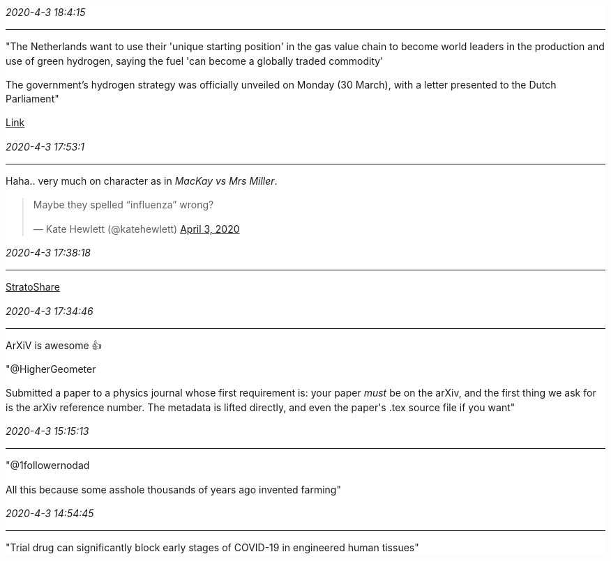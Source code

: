 *2020-4-3 18:4:15*

---

"The Netherlands want to use their 'unique starting position' in the
gas value chain to become world leaders in the production and use of
green hydrogen, saying the fuel 'can become a globally traded
commodity'

The government’s hydrogen strategy was officially unveiled on Monday
(30 March), with a letter presented to the Dutch Parliament"

[Link](https://www.euractiv.com/section/energy-environment/news/dutch-outline-clean-hydrogen-vision-aim-at-global-market/)

*2020-4-3 17:53:1*

---

Haha.. very much on character as in *MacKay vs Mrs Miller*.

<blockquote class="twitter-tweet"><p lang="en" dir="ltr">Maybe they spelled “influenza” wrong?</p>&mdash; Kate Hewlett (@katehewlett) <a href="https://twitter.com/katehewlett/status/1245909434754310145?ref_src=twsrc%5Etfw">April 3, 2020</a></blockquote> <script async src="https://platform.twitter.com/widgets.js" charset="utf-8"></script>

*2020-4-3 17:38:18*

---

[StratoShare](https://www.h2-view.com/story/stratosshare-californias-hydrogen-vehicle-rental-company/)

*2020-4-3 17:34:46*

---

ArXiV is awesome 👍

"@HigherGeometer

Submitted a paper to a physics journal whose first requirement is:
your paper *must* be on the arXiv, and the first thing we ask for is
the arXiv reference number. The metadata is lifted directly, and even
the paper's .tex source file if you want"

*2020-4-3 15:15:13*

---

"@1followernodad

All this because some asshole thousands of years ago invented farming"

*2020-4-3 14:54:45*

---

"Trial drug can significantly block early stages of COVID-19 in
engineered human tissues"
